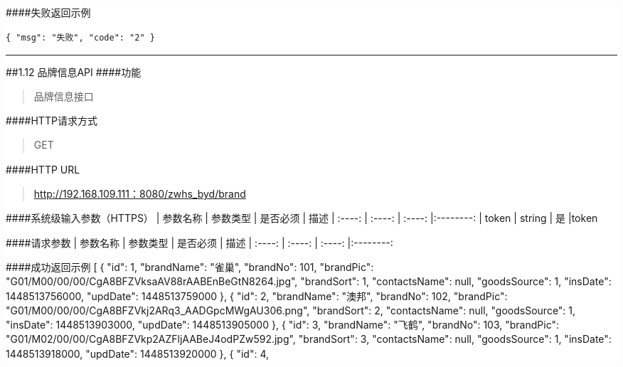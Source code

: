 ####失败返回示例

`{
  "msg": "失败",
  "code": "2"
}`


---

##1.12 品牌信息API
####功能
>品牌信息接口
	
####HTTP请求方式
>GET

####HTTP URL
>http://192.168.109.111：8080/zwhs_byd/brand

####系统级输入参数（HTTPS）
| 参数名称 | 参数类型   |  是否必须  | 描述
| :----:   | :----:  | :----:  |:--------:
| token     | string |   是     |token


####请求参数
| 参数名称 | 参数类型   |  是否必须  | 描述
| :----:   | :----:  | :----:  |:--------:


####成功返回示例
	[
	  {
	    "id": 1,
	    "brandName": "雀巢",
	    "brandNo": 101,
	    "brandPic": "G01/M00/00/00/CgA8BFZVksaAV88rAABEnBeGtN8264.jpg",
	    "brandSort": 1,
	    "contactsName": null,
	    "goodsSource": 1,
	    "insDate": 1448513756000,
	    "updDate": 1448513759000
	  },
	  {
	    "id": 2,
	    "brandName": "澳邦",
	    "brandNo": 102,
	    "brandPic": "G01/M00/00/00/CgA8BFZVkj2ARq3_AADGpcMWgAU306.png",
	    "brandSort": 2,
	    "contactsName": null,
	    "goodsSource": 1,
	    "insDate": 1448513903000,
	    "updDate": 1448513905000
	  },
	  {
	    "id": 3,
	    "brandName": "飞鹤",
	    "brandNo": 103,
	    "brandPic": "G01/M02/00/00/CgA8BFZVkp2AZFljAABeJ4odPZw592.jpg",
	    "brandSort": 3,
	    "contactsName": null,
	    "goodsSource": 1,
	    "insDate": 1448513918000,
	    "updDate": 1448513920000
	  },
	  {
	    "id": 4,